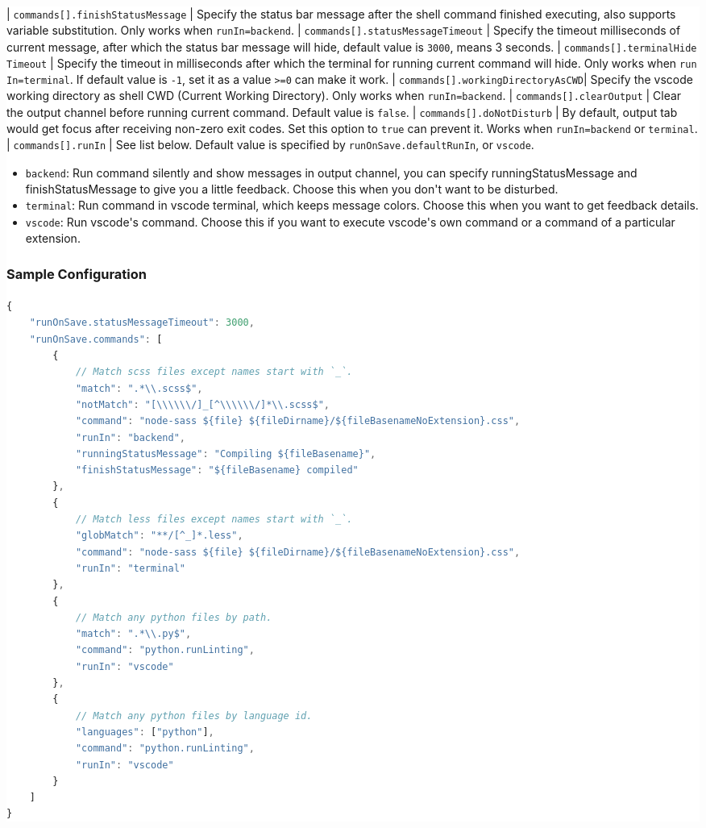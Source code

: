 | `commands[].finishStatusMessage`  | Specify the status bar message after the shell command finished executing, also supports variable substitution. Only works when `runIn=backend`.
| `commands[].statusMessageTimeout` | Specify the timeout milliseconds of current message, after which the status bar message will hide, default value is `3000`, means 3 seconds.
| `commands[].terminalHideTimeout`  | Specify the timeout in milliseconds after which the terminal for running current command will hide. Only works when `runIn=terminal`. If default value is `-1`, set it as a value `>=0` can make it work.
| `commands[].workingDirectoryAsCWD`| Specify the vscode working directory as shell CWD (Current Working Directory). Only works when `runIn=backend`.
| `commands[].clearOutput`          | Clear the output channel before running current command. Default value is `false`.
| `commands[].doNotDisturb`         | By default, output tab would get focus after receiving non-zero exit codes. Set this option to `true` can prevent it. Works when `runIn=backend` or `terminal`.
| `commands[].runIn`                | See list below. Default value is specified by `runOnSave.defaultRunIn`, or `vscode`.
 - `backend`: Run command silently and show messages in output channel, you can specify runningStatusMessage and finishStatusMessage to give you a little feedback. Choose this when you don't want to be disturbed.
 - `terminal`: Run command in vscode terminal, which keeps message colors. Choose this when you want to get feedback details.
 - `vscode`: Run vscode's command. Choose this if you want to execute vscode's own command or a command of a particular extension.


### Sample Configuration

```js
{
    "runOnSave.statusMessageTimeout": 3000,
    "runOnSave.commands": [
        {
            // Match scss files except names start with `_`.
            "match": ".*\\.scss$",
            "notMatch": "[\\\\\\/]_[^\\\\\\/]*\\.scss$",
            "command": "node-sass ${file} ${fileDirname}/${fileBasenameNoExtension}.css",
            "runIn": "backend",
            "runningStatusMessage": "Compiling ${fileBasename}",
            "finishStatusMessage": "${fileBasename} compiled"
        },
        {
            // Match less files except names start with `_`.
            "globMatch": "**/[^_]*.less",
            "command": "node-sass ${file} ${fileDirname}/${fileBasenameNoExtension}.css",
            "runIn": "terminal"
        },
        {
            // Match any python files by path.
            "match": ".*\\.py$",
            "command": "python.runLinting",
            "runIn": "vscode"
        },
        {
            // Match any python files by language id.
            "languages": ["python"],
            "command": "python.runLinting",
            "runIn": "vscode"
        }
    ]
}
```
